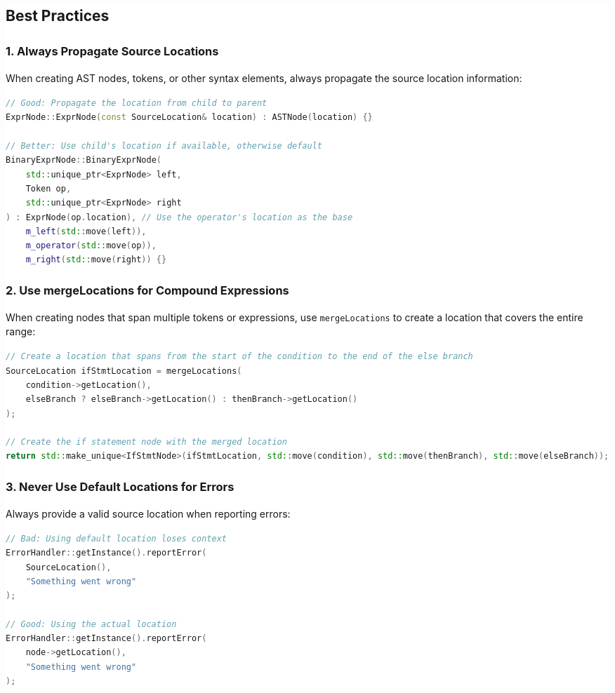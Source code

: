 ## Best Practices

### 1. Always Propagate Source Locations

When creating AST nodes, tokens, or other syntax elements, always propagate the source location information:

```cpp
// Good: Propagate the location from child to parent
ExprNode::ExprNode(const SourceLocation& location) : ASTNode(location) {}

// Better: Use child's location if available, otherwise default
BinaryExprNode::BinaryExprNode(
    std::unique_ptr<ExprNode> left,
    Token op,
    std::unique_ptr<ExprNode> right
) : ExprNode(op.location), // Use the operator's location as the base
    m_left(std::move(left)),
    m_operator(std::move(op)),
    m_right(std::move(right)) {}
```

### 2. Use mergeLocations for Compound Expressions

When creating nodes that span multiple tokens or expressions, use `mergeLocations` to create a location that covers the entire range:

```cpp
// Create a location that spans from the start of the condition to the end of the else branch
SourceLocation ifStmtLocation = mergeLocations(
    condition->getLocation(),
    elseBranch ? elseBranch->getLocation() : thenBranch->getLocation()
);

// Create the if statement node with the merged location
return std::make_unique<IfStmtNode>(ifStmtLocation, std::move(condition), std::move(thenBranch), std::move(elseBranch));
```

### 3. Never Use Default Locations for Errors

Always provide a valid source location when reporting errors:

```cpp
// Bad: Using default location loses context
ErrorHandler::getInstance().reportError(
    SourceLocation(),
    "Something went wrong"
);

// Good: Using the actual location
ErrorHandler::getInstance().reportError(
    node->getLocation(),
    "Something went wrong"
);
```

